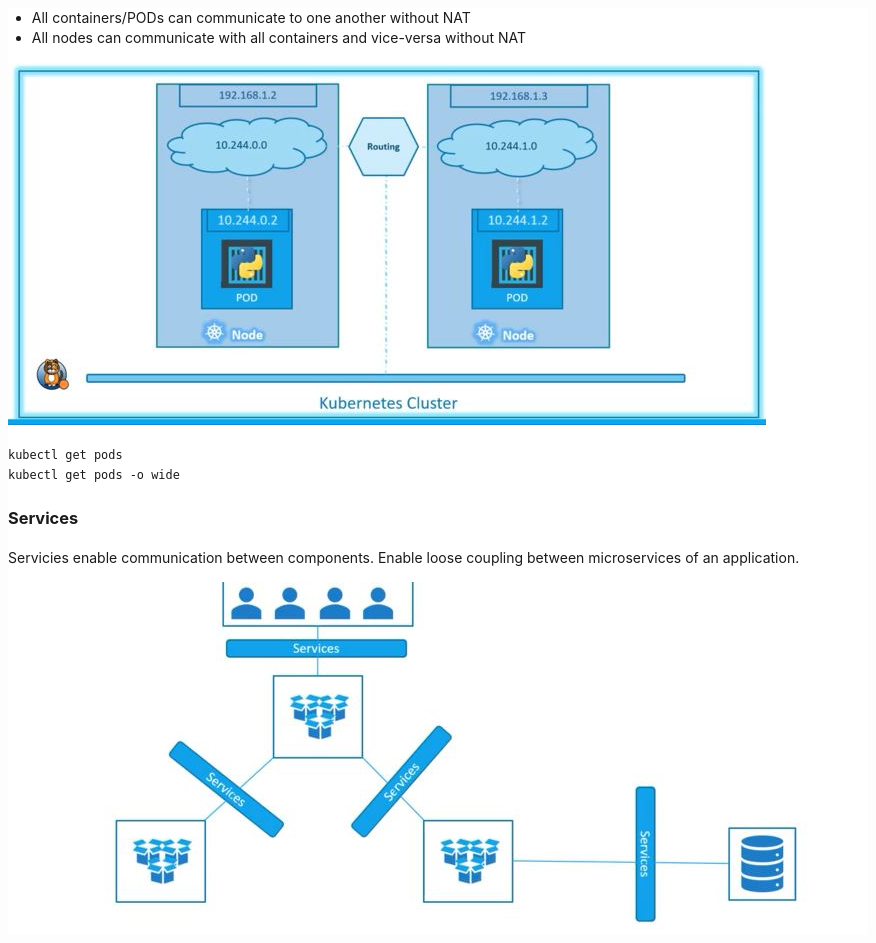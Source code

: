 - All containers/PODs can communicate to one another without NAT
- All nodes can communicate with all containers and vice-versa without NAT

![002](./assets/002.JPG)

```console
kubectl get pods
kubectl get pods -o wide
```

### Services

Servicies enable communication between components. Enable loose coupling between microservices of an application.

![003](./assets/003.JPG)

